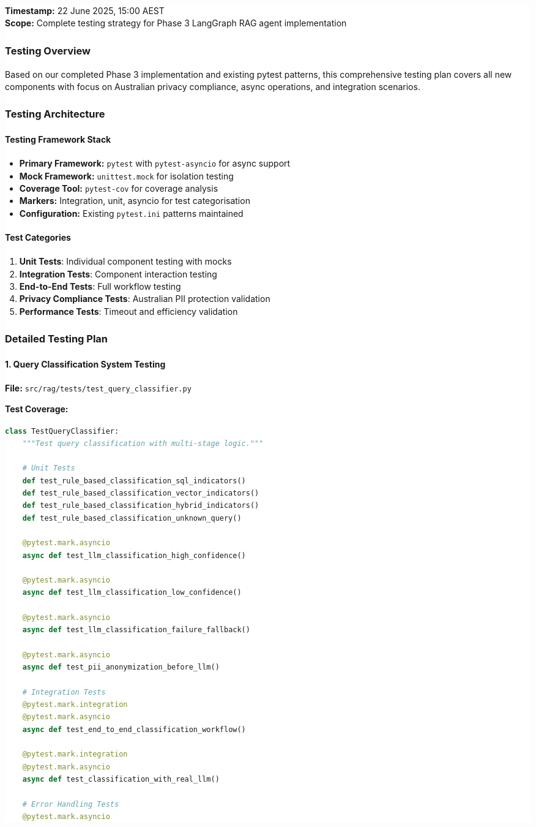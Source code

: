 **Timestamp:** 22 June 2025, 15:00 AEST  
**Scope:** Complete testing strategy for Phase 3 LangGraph RAG agent implementation

### Testing Overview

Based on our completed Phase 3 implementation and existing pytest patterns, this comprehensive testing plan covers all new components with focus on Australian privacy compliance, async operations, and integration scenarios.

### Testing Architecture

#### Testing Framework Stack
- **Primary Framework:** `pytest` with `pytest-asyncio` for async support
- **Mock Framework:** `unittest.mock` for isolation testing
- **Coverage Tool:** `pytest-cov` for coverage analysis
- **Markers:** Integration, unit, asyncio for test categorisation
- **Configuration:** Existing `pytest.ini` patterns maintained

#### Test Categories
1. **Unit Tests**: Individual component testing with mocks
2. **Integration Tests**: Component interaction testing
3. **End-to-End Tests**: Full workflow testing
4. **Privacy Compliance Tests**: Australian PII protection validation
5. **Performance Tests**: Timeout and efficiency validation

### Detailed Testing Plan

#### 1. Query Classification System Testing
**File:** `src/rag/tests/test_query_classifier.py`

**Test Coverage:**
```python
class TestQueryClassifier:
    """Test query classification with multi-stage logic."""
    
    # Unit Tests
    def test_rule_based_classification_sql_indicators()
    def test_rule_based_classification_vector_indicators()
    def test_rule_based_classification_hybrid_indicators()
    def test_rule_based_classification_unknown_query()
    
    @pytest.mark.asyncio
    async def test_llm_classification_high_confidence()
    
    @pytest.mark.asyncio
    async def test_llm_classification_low_confidence()
    
    @pytest.mark.asyncio
    async def test_llm_classification_failure_fallback()
    
    @pytest.mark.asyncio
    async def test_pii_anonymization_before_llm()
    
    # Integration Tests
    @pytest.mark.integration
    @pytest.mark.asyncio
    async def test_end_to_end_classification_workflow()
    
    @pytest.mark.integration
    @pytest.mark.asyncio
    async def test_classification_with_real_llm()
    
    # Error Handling Tests
    @pytest.mark.asyncio
```